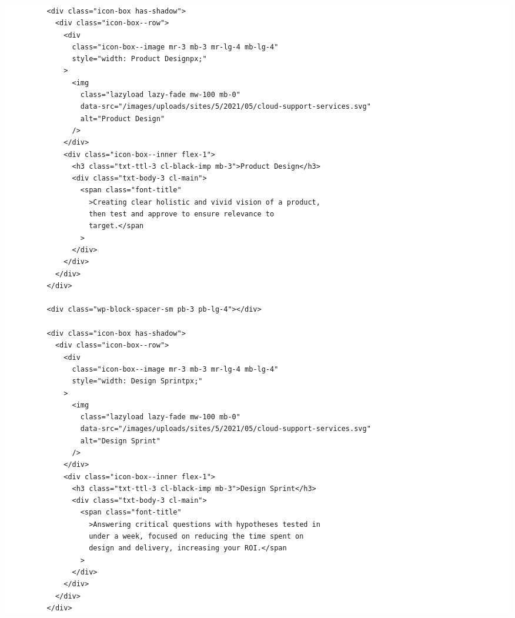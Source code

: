               <div class="icon-box has-shadow">
                <div class="icon-box--row">
                  <div
                    class="icon-box--image mr-3 mb-3 mr-lg-4 mb-lg-4"
                    style="width: Product Designpx;"
                  >
                    <img
                      class="lazyload lazy-fade mw-100 mb-0"
                      data-src="/images/uploads/sites/5/2021/05/cloud-support-services.svg"
                      alt="Product Design"
                    />
                  </div>
                  <div class="icon-box--inner flex-1">
                    <h3 class="txt-ttl-3 cl-black-imp mb-3">Product Design</h3>
                    <div class="txt-body-3 cl-main">
                      <span class="font-title"
                        >Creating clear holistic and vivid vision of a product,
                        then test and approve to ensure relevance to
                        target.</span
                      >
                    </div>
                  </div>
                </div>
              </div>

              <div class="wp-block-spacer-sm pb-3 pb-lg-4"></div>

              <div class="icon-box has-shadow">
                <div class="icon-box--row">
                  <div
                    class="icon-box--image mr-3 mb-3 mr-lg-4 mb-lg-4"
                    style="width: Design Sprintpx;"
                  >
                    <img
                      class="lazyload lazy-fade mw-100 mb-0"
                      data-src="/images/uploads/sites/5/2021/05/cloud-support-services.svg"
                      alt="Design Sprint"
                    />
                  </div>
                  <div class="icon-box--inner flex-1">
                    <h3 class="txt-ttl-3 cl-black-imp mb-3">Design Sprint</h3>
                    <div class="txt-body-3 cl-main">
                      <span class="font-title"
                        >Answering critical questions with hypotheses tested in
                        under a week, focused on reducing the time spent on
                        design and delivery, increasing your ROI.</span
                      >
                    </div>
                  </div>
                </div>
              </div>
